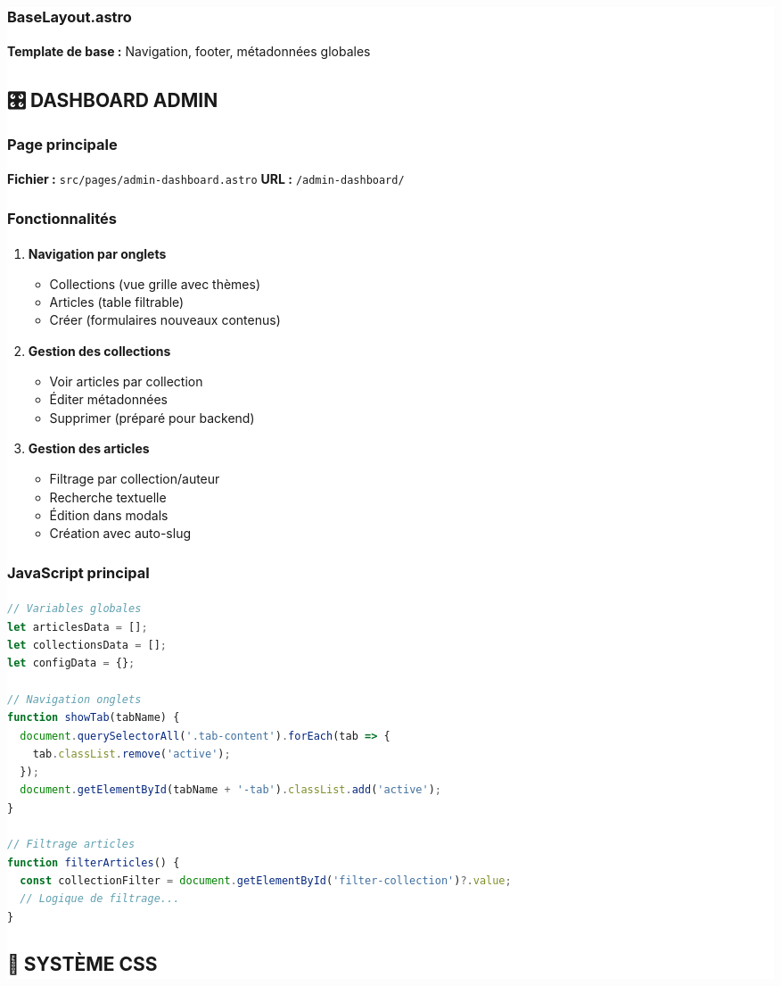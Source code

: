 ### BaseLayout.astro
**Template de base :** Navigation, footer, métadonnées globales

## 🎛️ DASHBOARD ADMIN

### Page principale
**Fichier :** `src/pages/admin-dashboard.astro`
**URL :** `/admin-dashboard/`

### Fonctionnalités
1. **Navigation par onglets**
   - Collections (vue grille avec thèmes)
   - Articles (table filtrable)
   - Créer (formulaires nouveaux contenus)

2. **Gestion des collections**
   - Voir articles par collection
   - Éditer métadonnées
   - Supprimer (préparé pour backend)

3. **Gestion des articles**
   - Filtrage par collection/auteur
   - Recherche textuelle
   - Édition dans modals
   - Création avec auto-slug

### JavaScript principal
```javascript
// Variables globales
let articlesData = [];
let collectionsData = [];
let configData = {};

// Navigation onglets
function showTab(tabName) {
  document.querySelectorAll('.tab-content').forEach(tab => {
    tab.classList.remove('active');
  });
  document.getElementById(tabName + '-tab').classList.add('active');
}

// Filtrage articles
function filterArticles() {
  const collectionFilter = document.getElementById('filter-collection')?.value;
  // Logique de filtrage...
}
```

## 🎨 SYSTÈME CSS
